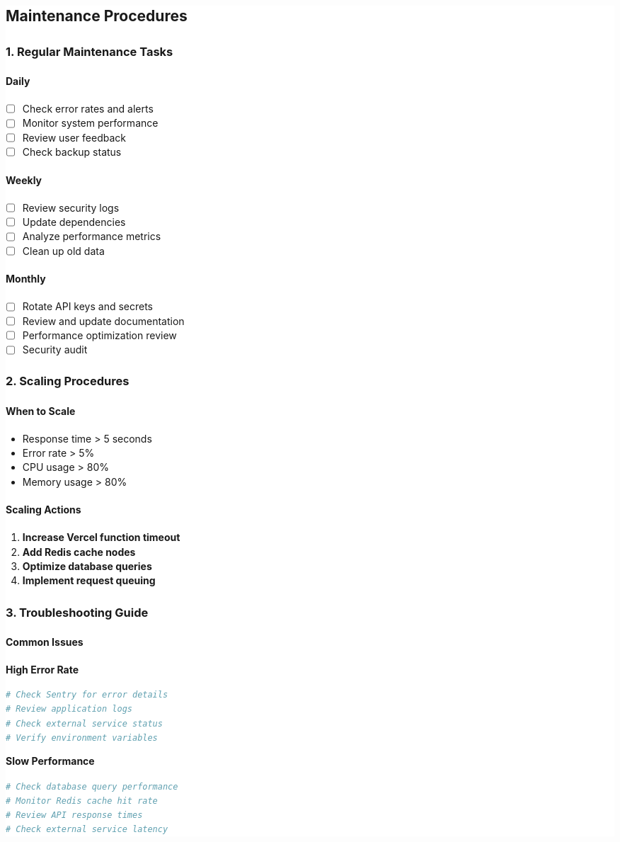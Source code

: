 ## Maintenance Procedures

### 1. **Regular Maintenance Tasks**

#### **Daily**
- [ ] Check error rates and alerts
- [ ] Monitor system performance
- [ ] Review user feedback
- [ ] Check backup status

#### **Weekly**
- [ ] Review security logs
- [ ] Update dependencies
- [ ] Analyze performance metrics
- [ ] Clean up old data

#### **Monthly**
- [ ] Rotate API keys and secrets
- [ ] Review and update documentation
- [ ] Performance optimization review
- [ ] Security audit

### 2. **Scaling Procedures**

#### **When to Scale**
- Response time > 5 seconds
- Error rate > 5%
- CPU usage > 80%
- Memory usage > 80%

#### **Scaling Actions**
1. **Increase Vercel function timeout**
2. **Add Redis cache nodes**
3. **Optimize database queries**
4. **Implement request queuing**

### 3. **Troubleshooting Guide**

#### **Common Issues**

**High Error Rate**
```bash
# Check Sentry for error details
# Review application logs
# Check external service status
# Verify environment variables
```

**Slow Performance**
```bash
# Check database query performance
# Monitor Redis cache hit rate
# Review API response times
# Check external service latency
```
